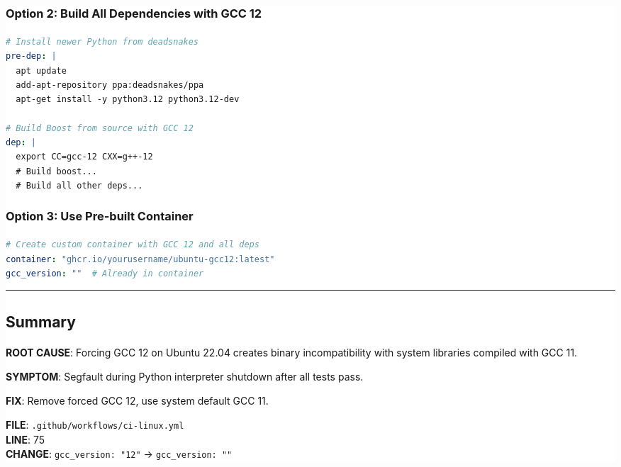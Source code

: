 ### Option 2: Build All Dependencies with GCC 12
```yaml
# Install newer Python from deadsnakes
pre-dep: |
  apt update
  add-apt-repository ppa:deadsnakes/ppa
  apt-get install -y python3.12 python3.12-dev
  
# Build Boost from source with GCC 12
dep: |
  export CC=gcc-12 CXX=g++-12
  # Build boost...
  # Build all other deps...
```

### Option 3: Use Pre-built Container
```yaml
# Create custom container with GCC 12 and all deps
container: "ghcr.io/yourusername/ubuntu-gcc12:latest"
gcc_version: ""  # Already in container
```

---

## Summary

**ROOT CAUSE**: Forcing GCC 12 on Ubuntu 22.04 creates binary incompatibility with system libraries compiled with GCC 11.

**SYMPTOM**: Segfault during Python interpreter shutdown after all tests pass.

**FIX**: Remove forced GCC 12, use system default GCC 11.

**FILE**: `.github/workflows/ci-linux.yml`  
**LINE**: 75  
**CHANGE**: `gcc_version: "12"` → `gcc_version: ""`
